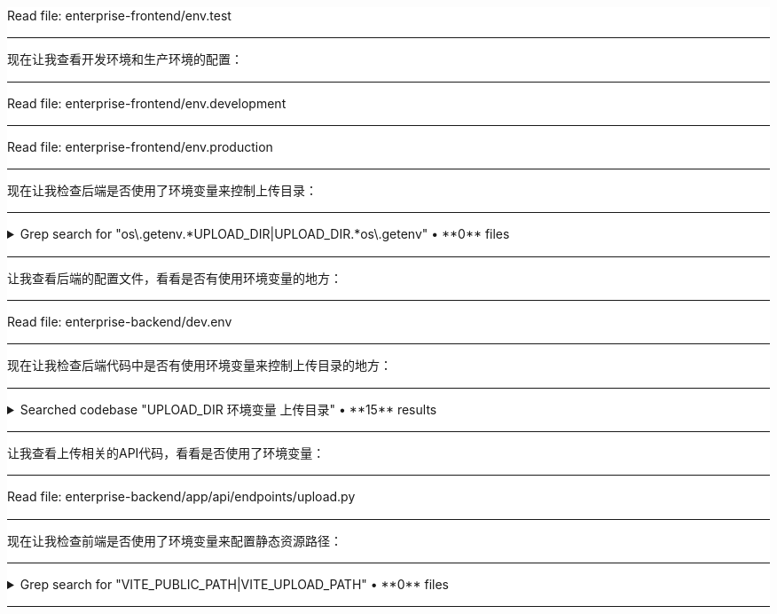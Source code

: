 
Read file: enterprise-frontend/env.test

---

现在让我查看开发环境和生产环境的配置：


---

Read file: enterprise-frontend/env.development

---

Read file: enterprise-frontend/env.production

---

现在让我检查后端是否使用了环境变量来控制上传目录：


---

<details><summary>Grep search for "os\.getenv.*UPLOAD_DIR|UPLOAD_DIR.*os\.getenv" • **0** files</summary></details>

---

让我查看后端的配置文件，看看是否有使用环境变量的地方：


---

Read file: enterprise-backend/dev.env

---

现在让我检查后端代码中是否有使用环境变量来控制上传目录的地方：


---

<details><summary>Searched codebase "UPLOAD_DIR 环境变量 上传目录" • **15** results</summary></details>

---

让我查看上传相关的API代码，看看是否使用了环境变量：


---

Read file: enterprise-backend/app/api/endpoints/upload.py

---

现在让我检查前端是否使用了环境变量来配置静态资源路径：


---

<details><summary>Grep search for "VITE_PUBLIC_PATH|VITE_UPLOAD_PATH" • **0** files</summary></details>

---
